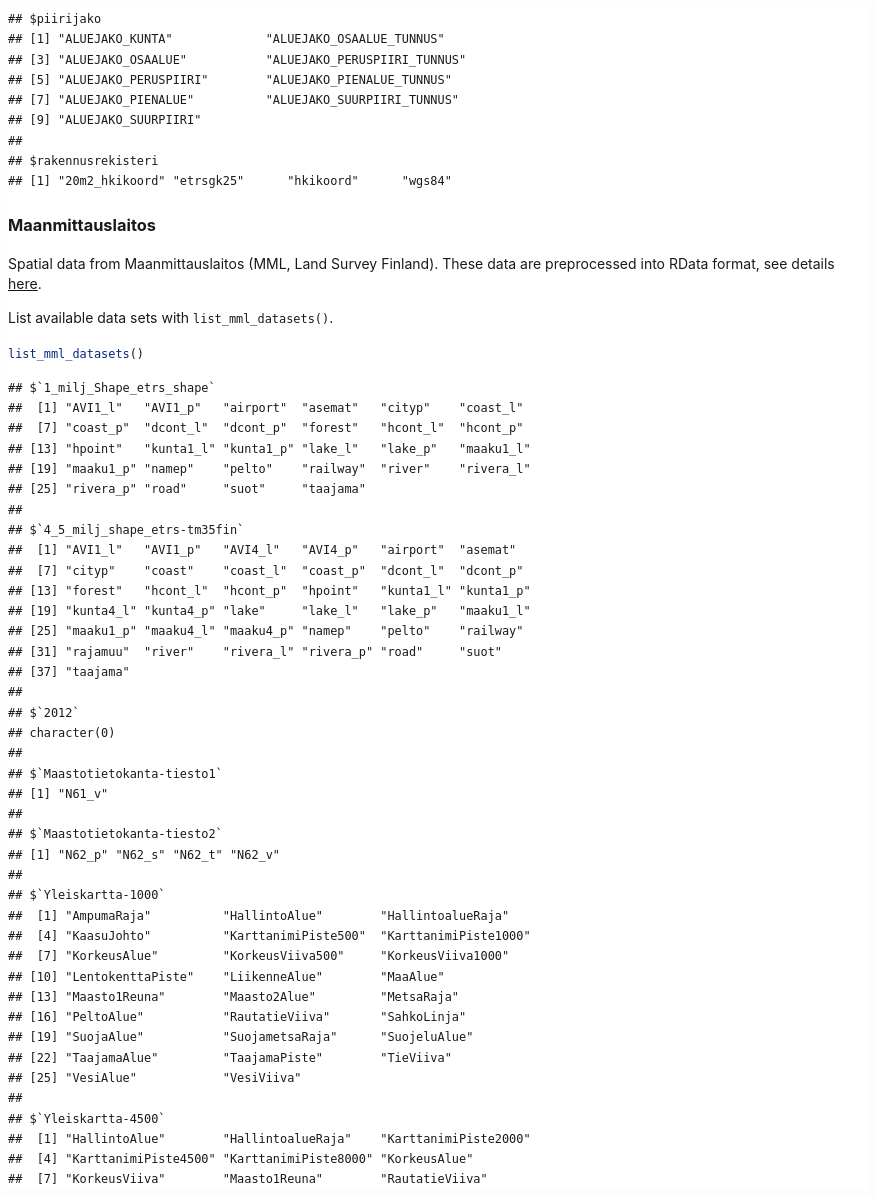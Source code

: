 ```
## $piirijako
## [1] "ALUEJAKO_KUNTA"             "ALUEJAKO_OSAALUE_TUNNUS"   
## [3] "ALUEJAKO_OSAALUE"           "ALUEJAKO_PERUSPIIRI_TUNNUS"
## [5] "ALUEJAKO_PERUSPIIRI"        "ALUEJAKO_PIENALUE_TUNNUS"  
## [7] "ALUEJAKO_PIENALUE"          "ALUEJAKO_SUURPIIRI_TUNNUS" 
## [9] "ALUEJAKO_SUURPIIRI"        
## 
## $rakennusrekisteri
## [1] "20m2_hkikoord" "etrsgk25"      "hkikoord"      "wgs84"
```



### Maanmittauslaitos

Spatial data from  Maanmittauslaitos (MML, Land Survey Finland). These data are preprocessed into RData format, see details [here](https://github.com/avoindata/mml/tree/master/rdata).

List available data sets with `list_mml_datasets()`.


```r
list_mml_datasets()
```

```
## $`1_milj_Shape_etrs_shape`
##  [1] "AVI1_l"   "AVI1_p"   "airport"  "asemat"   "cityp"    "coast_l" 
##  [7] "coast_p"  "dcont_l"  "dcont_p"  "forest"   "hcont_l"  "hcont_p" 
## [13] "hpoint"   "kunta1_l" "kunta1_p" "lake_l"   "lake_p"   "maaku1_l"
## [19] "maaku1_p" "namep"    "pelto"    "railway"  "river"    "rivera_l"
## [25] "rivera_p" "road"     "suot"     "taajama" 
## 
## $`4_5_milj_shape_etrs-tm35fin`
##  [1] "AVI1_l"   "AVI1_p"   "AVI4_l"   "AVI4_p"   "airport"  "asemat"  
##  [7] "cityp"    "coast"    "coast_l"  "coast_p"  "dcont_l"  "dcont_p" 
## [13] "forest"   "hcont_l"  "hcont_p"  "hpoint"   "kunta1_l" "kunta1_p"
## [19] "kunta4_l" "kunta4_p" "lake"     "lake_l"   "lake_p"   "maaku1_l"
## [25] "maaku1_p" "maaku4_l" "maaku4_p" "namep"    "pelto"    "railway" 
## [31] "rajamuu"  "river"    "rivera_l" "rivera_p" "road"     "suot"    
## [37] "taajama" 
## 
## $`2012`
## character(0)
## 
## $`Maastotietokanta-tiesto1`
## [1] "N61_v"
## 
## $`Maastotietokanta-tiesto2`
## [1] "N62_p" "N62_s" "N62_t" "N62_v"
## 
## $`Yleiskartta-1000`
##  [1] "AmpumaRaja"          "HallintoAlue"        "HallintoalueRaja"   
##  [4] "KaasuJohto"          "KarttanimiPiste500"  "KarttanimiPiste1000"
##  [7] "KorkeusAlue"         "KorkeusViiva500"     "KorkeusViiva1000"   
## [10] "LentokenttaPiste"    "LiikenneAlue"        "MaaAlue"            
## [13] "Maasto1Reuna"        "Maasto2Alue"         "MetsaRaja"          
## [16] "PeltoAlue"           "RautatieViiva"       "SahkoLinja"         
## [19] "SuojaAlue"           "SuojametsaRaja"      "SuojeluAlue"        
## [22] "TaajamaAlue"         "TaajamaPiste"        "TieViiva"           
## [25] "VesiAlue"            "VesiViiva"          
## 
## $`Yleiskartta-4500`
##  [1] "HallintoAlue"        "HallintoalueRaja"    "KarttanimiPiste2000"
##  [4] "KarttanimiPiste4500" "KarttanimiPiste8000" "KorkeusAlue"        
##  [7] "KorkeusViiva"        "Maasto1Reuna"        "RautatieViiva"      
```